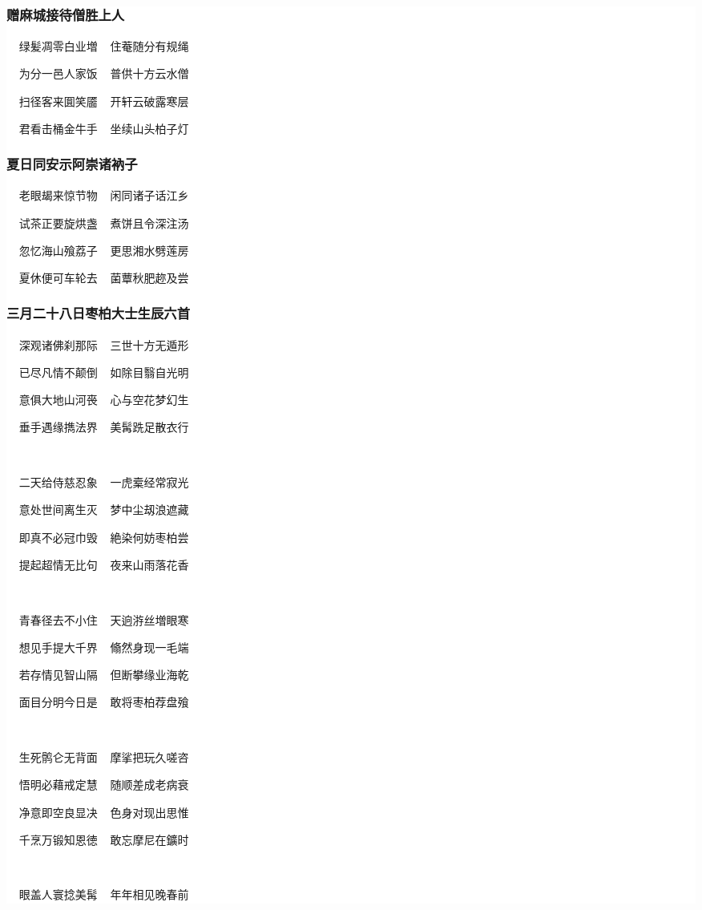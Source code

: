 ### 赠麻城接待僧胜上人

&nbsp;&nbsp;&nbsp;&nbsp;绿髪凋零白业増&nbsp;&nbsp;&nbsp;&nbsp;住菴随分有规绳

&nbsp;&nbsp;&nbsp;&nbsp;为分一邑人家饭&nbsp;&nbsp;&nbsp;&nbsp;普供十方云水僧

&nbsp;&nbsp;&nbsp;&nbsp;扫径客来圎笑靥&nbsp;&nbsp;&nbsp;&nbsp;开轩云破露寒层

&nbsp;&nbsp;&nbsp;&nbsp;君看击桶金牛手&nbsp;&nbsp;&nbsp;&nbsp;坐续山头柏子灯

### 夏日同安示阿崇诸衲子

&nbsp;&nbsp;&nbsp;&nbsp;老眼朅来惊节物&nbsp;&nbsp;&nbsp;&nbsp;闲同诸子话江乡

&nbsp;&nbsp;&nbsp;&nbsp;试茶正要旋烘盏&nbsp;&nbsp;&nbsp;&nbsp;煮饼且令深注汤

&nbsp;&nbsp;&nbsp;&nbsp;忽忆海山飱荔子&nbsp;&nbsp;&nbsp;&nbsp;更思湘水劈莲房

&nbsp;&nbsp;&nbsp;&nbsp;夏休便可车轮去&nbsp;&nbsp;&nbsp;&nbsp;菌蕈秋肥趂及尝

### 三月二十八日枣柏大士生辰六首

&nbsp;&nbsp;&nbsp;&nbsp;深观诸佛刹那际&nbsp;&nbsp;&nbsp;&nbsp;三世十方无遁形

&nbsp;&nbsp;&nbsp;&nbsp;已尽凡情不颠倒&nbsp;&nbsp;&nbsp;&nbsp;如除目翳自光明

&nbsp;&nbsp;&nbsp;&nbsp;意俱大地山河䘮&nbsp;&nbsp;&nbsp;&nbsp;心与空花梦幻生

&nbsp;&nbsp;&nbsp;&nbsp;垂手遇缘擕法界&nbsp;&nbsp;&nbsp;&nbsp;美髯跣足散衣行

<br>

&nbsp;&nbsp;&nbsp;&nbsp;二天给侍慈忍象&nbsp;&nbsp;&nbsp;&nbsp;一虎槖经常寂光

&nbsp;&nbsp;&nbsp;&nbsp;意处世间离生灭&nbsp;&nbsp;&nbsp;&nbsp;梦中尘刼浪遮藏

&nbsp;&nbsp;&nbsp;&nbsp;即真不必冠巾毁&nbsp;&nbsp;&nbsp;&nbsp;絶染何妨枣柏尝

&nbsp;&nbsp;&nbsp;&nbsp;提起超情无比句&nbsp;&nbsp;&nbsp;&nbsp;夜来山雨落花香

<br>

&nbsp;&nbsp;&nbsp;&nbsp;青春径去不小住&nbsp;&nbsp;&nbsp;&nbsp;天逈㳺丝増眼寒

&nbsp;&nbsp;&nbsp;&nbsp;想见手提大千界&nbsp;&nbsp;&nbsp;&nbsp;翛然身现一毛端

&nbsp;&nbsp;&nbsp;&nbsp;若存情见智山隔&nbsp;&nbsp;&nbsp;&nbsp;但断攀缘业海乾

&nbsp;&nbsp;&nbsp;&nbsp;面目分明今日是&nbsp;&nbsp;&nbsp;&nbsp;敢将枣柏荐盘飱

<br>

&nbsp;&nbsp;&nbsp;&nbsp;生死鹘仑无背面&nbsp;&nbsp;&nbsp;&nbsp;摩挲把玩久嗟咨

&nbsp;&nbsp;&nbsp;&nbsp;悟明必藉戒定慧&nbsp;&nbsp;&nbsp;&nbsp;随顺差成老病衰

&nbsp;&nbsp;&nbsp;&nbsp;净意即空良显决&nbsp;&nbsp;&nbsp;&nbsp;色身对现出思惟

&nbsp;&nbsp;&nbsp;&nbsp;千烹万锻知恩徳&nbsp;&nbsp;&nbsp;&nbsp;敢忘摩尼在鑛时

<br>

&nbsp;&nbsp;&nbsp;&nbsp;眼盖人寰捻美髯&nbsp;&nbsp;&nbsp;&nbsp;年年相见晚春前
